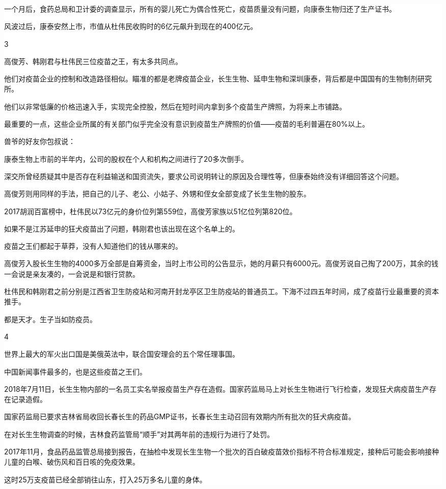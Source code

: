 一个月后，食药总局和卫计委的调查显示，所有的婴儿死亡为偶合性死亡，疫苗质量没有问题，向康泰生物归还了生产证书。


风波过后，康泰安然上市，市值从杜伟民收购时的6亿元飙升到现在的400亿元。


3


高俊芳、韩刚君与杜伟民三位疫苗之王，有太多共同点。


他们对疫苗企业的控制和改造路径相似。瞄准的都是老牌疫苗企业，长生生物、延申生物和深圳康泰，背后都是中国国有的生物制剂研究所。


他们以非常低廉的价格迅速入手，实现完全控股，然后在短时间内拿到多个疫苗生产牌照，为将来上市铺路。


最重要的一点，这些企业所属的有关部门似乎完全没有意识到疫苗生产牌照的价值——疫苗的毛利普遍在80%以上。


兽爷的好友你包叔说：


康泰生物上市前的半年内，公司的股权在个人和机构之间进行了20多次倒手。


深交所曾经质疑其中是否存在利益输送和国资流失，要求公司说明转让的原因及合理性等，但康泰始终没有详细回答这个问题。


高俊芳则用同样的手法，把自己的儿子、老公、小姑子、外甥和侄女全部变成了长生生物的股东。


2017胡润百富榜中，杜伟民以73亿元的身价位列第559位，高俊芳家族以51亿位列第820位。


如果不是江苏延申的狂犬疫苗出了问题，韩刚君也该出现在这个名单上的。


疫苗之王们都起于草莽，没有人知道他们的钱从哪来的。


高俊芳入股长生生物的4000多万全部是自筹资金，当时上市公司的公告显示，她的月薪只有6000元。高俊芳说自己掏了200万，其余的钱一会说是亲友凑的，一会说是和银行贷款。


杜伟民和韩刚君之前分别是江西省卫生防疫站和河南开封龙亭区卫生防疫站的普通员工。下海不过四五年时间，成了疫苗行业最重要的资本推手。


都是天才。生子当如防疫员。


4


世界上最大的军火出口国是美俄英法中，联合国安理会的五个常任理事国。


中国新闻事件最多的，也是这些疫苗之王们。


2018年7月11日，长生生物内部的一名员工实名举报疫苗生产存在造假。国家药监局马上对长生生物进行飞行检查，发现狂犬病疫苗生产存在记录造假。


国家药监局已要求吉林省局收回长春长生的药品GMP证书，长春长生主动召回有效期内所有批次的狂犬病疫苗。


在对长生生物调查的时候，吉林食药监管局“顺手”对其两年前的违规行为进行了处罚。


2017年11月，食品药品监管总局接到报告，在抽检中发现长生生物一个批次的百白破疫苗效价指标不符合标准规定，接种后可能会影响接种儿童的白喉、破伤风和百日咳的免疫效果。


这时25万支疫苗已经全部销往山东，打入25万多名儿童的身体。
